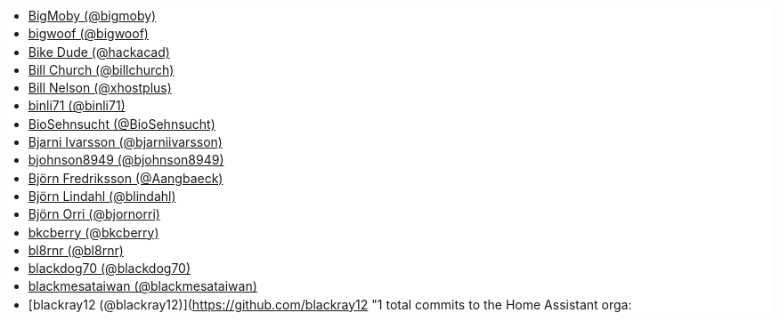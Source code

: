 - [BigMoby (@bigmoby)](https://github.com/bigmoby "2 total commits to the Home Assistant orga:
2 commits to home-assistant.io
")
- [bigwoof (@bigwoof)](https://github.com/bigwoof "4 total commits to the Home Assistant orga:
3 commits to home-assistant.io
1 commit to home-assistant
")
- [Bike Dude (@hackacad)](https://github.com/hackacad "1 total commits to the Home Assistant orga:
1 commit to home-assistant.io
")
- [Bill Church (@billchurch)](https://github.com/billchurch "1 total commits to the Home Assistant orga:
1 commit to home-assistant.io
")
- [Bill Nelson (@xhostplus)](https://github.com/xhostplus "1 total commits to the Home Assistant orga:
1 commit to home-assistant
")
- [binli71 (@binli71)](https://github.com/binli71 "4 total commits to the Home Assistant orga:
4 commits to open-zwave
")
- [BioSehnsucht (@BioSehnsucht)](https://github.com/BioSehnsucht "14 total commits to the Home Assistant orga:
8 commits to home-assistant.io
4 commits to home-assistant
2 commits to home-assistant-polymer
")
- [Bjarni Ivarsson (@bjarniivarsson)](https://github.com/bjarniivarsson "8 total commits to the Home Assistant orga:
5 commits to home-assistant
3 commits to home-assistant-polymer
")
- [bjohnson8949 (@bjohnson8949)](https://github.com/bjohnson8949 "1 total commits to the Home Assistant orga:
1 commit to home-assistant.io
")
- [Björn Fredriksson (@Aangbaeck)](https://github.com/Aangbaeck "1 total commits to the Home Assistant orga:
1 commit to home-assistant.io
")
- [Björn Lindahl (@blindahl)](https://github.com/blindahl "1 total commits to the Home Assistant orga:
1 commit to home-assistant.io
")
- [Björn Orri (@bjornorri)](https://github.com/bjornorri "1 total commits to the Home Assistant orga:
1 commit to home-assistant-iOS
")
- [bkcberry (@bkcberry)](https://github.com/bkcberry "1 total commits to the Home Assistant orga:
1 commit to home-assistant.io
")
- [bl8rnr (@bl8rnr)](https://github.com/bl8rnr "2 total commits to the Home Assistant orga:
2 commits to home-assistant.io
")
- [blackdog70 (@blackdog70)](https://github.com/blackdog70 "1 total commits to the Home Assistant orga:
1 commit to home-assistant
")
- [blackmesataiwan (@blackmesataiwan)](https://github.com/blackmesataiwan "1 total commits to the Home Assistant orga:
1 commit to home-assistant.io
")
- [blackray12 (@blackray12)](https://github.com/blackray12 "1 total commits to the Home Assistant orga: